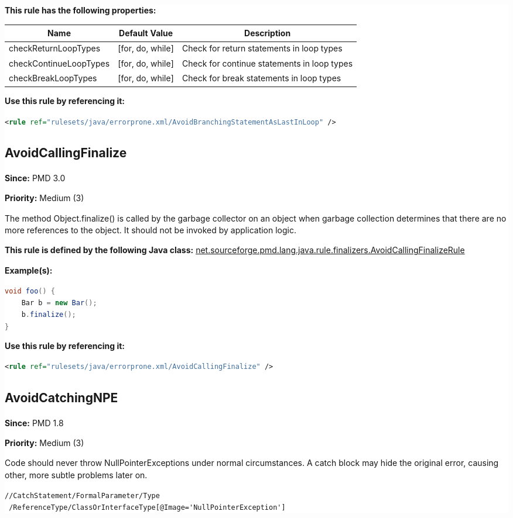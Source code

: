 **This rule has the following properties:**

|Name|Default Value|Description|
|----|-------------|-----------|
|checkReturnLoopTypes|[for, do, while]|Check for return statements in loop types|
|checkContinueLoopTypes|[for, do, while]|Check for continue statements in loop types|
|checkBreakLoopTypes|[for, do, while]|Check for break statements in loop types|

**Use this rule by referencing it:**
``` xml
<rule ref="rulesets/java/errorprone.xml/AvoidBranchingStatementAsLastInLoop" />
```

## AvoidCallingFinalize

**Since:** PMD 3.0

**Priority:** Medium (3)

The method Object.finalize() is called by the garbage collector on an object when garbage collection determines
that there are no more references to the object. It should not be invoked by application logic.

**This rule is defined by the following Java class:** [net.sourceforge.pmd.lang.java.rule.finalizers.AvoidCallingFinalizeRule](https://github.com/pmd/pmd/blob/master/pmd-java/src/main/java/net/sourceforge/pmd/lang/java/rule/finalizers/AvoidCallingFinalizeRule.java)

**Example(s):**

``` java
void foo() {
    Bar b = new Bar();
    b.finalize();
}
```

**Use this rule by referencing it:**
``` xml
<rule ref="rulesets/java/errorprone.xml/AvoidCallingFinalize" />
```

## AvoidCatchingNPE

**Since:** PMD 1.8

**Priority:** Medium (3)

Code should never throw NullPointerExceptions under normal circumstances.  A catch block may hide the 
original error, causing other, more subtle problems later on.

```
//CatchStatement/FormalParameter/Type
 /ReferenceType/ClassOrInterfaceType[@Image='NullPointerException']
```
